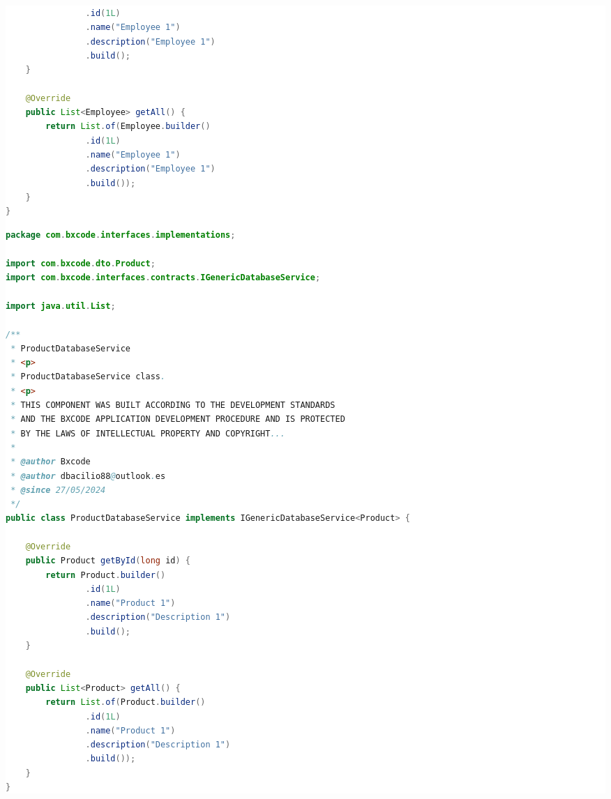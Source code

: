 ```java
                .id(1L)
                .name("Employee 1")
                .description("Employee 1")
                .build();
    }

    @Override
    public List<Employee> getAll() {
        return List.of(Employee.builder()
                .id(1L)
                .name("Employee 1")
                .description("Employee 1")
                .build());
    }
}
```

```java
package com.bxcode.interfaces.implementations;

import com.bxcode.dto.Product;
import com.bxcode.interfaces.contracts.IGenericDatabaseService;

import java.util.List;

/**
 * ProductDatabaseService
 * <p>
 * ProductDatabaseService class.
 * <p>
 * THIS COMPONENT WAS BUILT ACCORDING TO THE DEVELOPMENT STANDARDS
 * AND THE BXCODE APPLICATION DEVELOPMENT PROCEDURE AND IS PROTECTED
 * BY THE LAWS OF INTELLECTUAL PROPERTY AND COPYRIGHT...
 *
 * @author Bxcode
 * @author dbacilio88@outlook.es
 * @since 27/05/2024
 */
public class ProductDatabaseService implements IGenericDatabaseService<Product> {

    @Override
    public Product getById(long id) {
        return Product.builder()
                .id(1L)
                .name("Product 1")
                .description("Description 1")
                .build();
    }

    @Override
    public List<Product> getAll() {
        return List.of(Product.builder()
                .id(1L)
                .name("Product 1")
                .description("Description 1")
                .build());
    }
}
```
